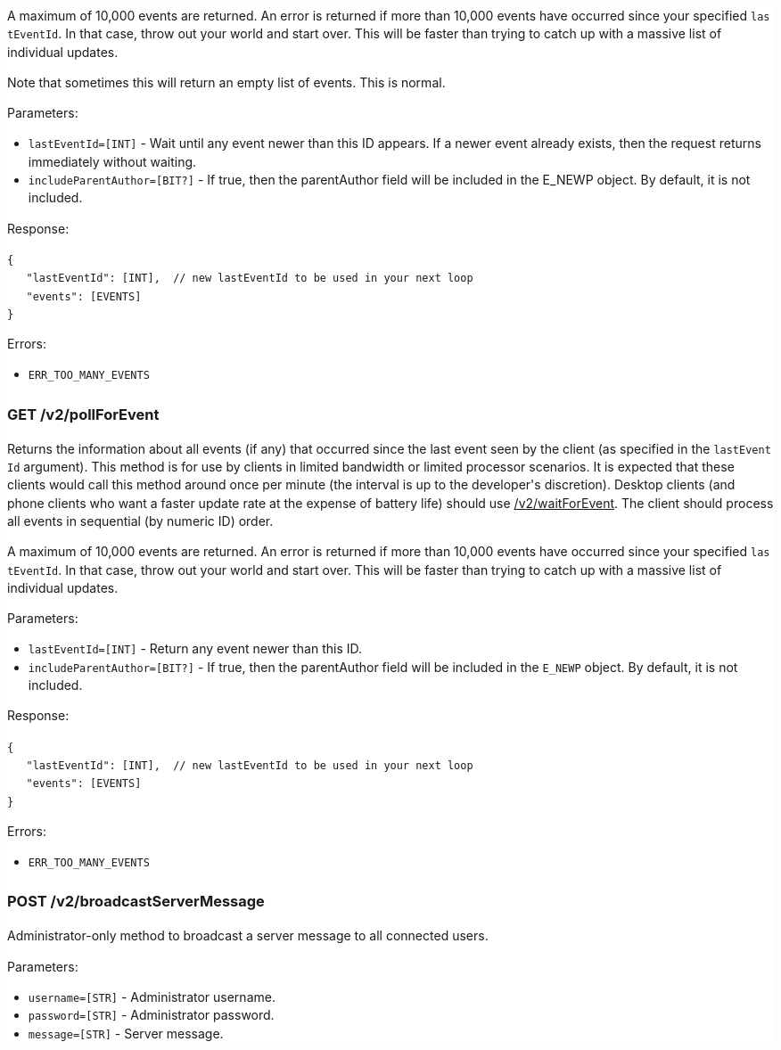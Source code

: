 A maximum of 10,000 events are returned.  An error is returned if more than 10,000 events have occurred since your specified `lastEventId`.  In that case, throw out your world and start over.  This will be faster than trying to catch up with a massive list of individual updates.

Note that sometimes this will return an empty list of events.  This is normal.

Parameters:
- `lastEventId=[INT]` - Wait until any event newer than this ID appears.  If a newer event already exists, then the request returns immediately without waiting.
- `includeParentAuthor=[BIT?]` - If true, then the parentAuthor field will be included in the E_NEWP object.  By default, it is not included.

Response:
```
{
   "lastEventId": [INT],  // new lastEventId to be used in your next loop
   "events": [EVENTS]
}
```

Errors:
- `ERR_TOO_MANY_EVENTS`

### GET /v2/pollForEvent
Returns the information about all events (if any) that occurred since the last event seen by the client (as specified in the `lastEventId` argument).  This method is for use by clients in limited bandwidth or limited processor scenarios.  It is expected that these clients would call this method around once per minute (the interval is up to the developer's discretion).  Desktop clients (and phone clients who want a faster update rate at the expense of battery life) should use [/v2/waitForEvent](#get-v2waitforevent).  The client should process all events in sequential (by numeric ID) order.

A maximum of 10,000 events are returned.  An error is returned if more than 10,000 events have occurred since your specified `lastEventId`.  In that case, throw out your world and start over.  This will be faster than trying to catch up with a massive list of individual updates.

Parameters:
- `lastEventId=[INT]` - Return any event newer than this ID.
- `includeParentAuthor=[BIT?]` - If true, then the parentAuthor field will be included in the `E_NEWP` object.  By default, it is not included.

Response:
```
{
   "lastEventId": [INT],  // new lastEventId to be used in your next loop
   "events": [EVENTS]
}
```

Errors:
- `ERR_TOO_MANY_EVENTS`

### POST /v2/broadcastServerMessage
Administrator-only method to broadcast a server message to all connected users.

Parameters:
- `username=[STR]` - Administrator username.
- `password=[STR]` - Administrator password.
- `message=[STR]` - Server message.
